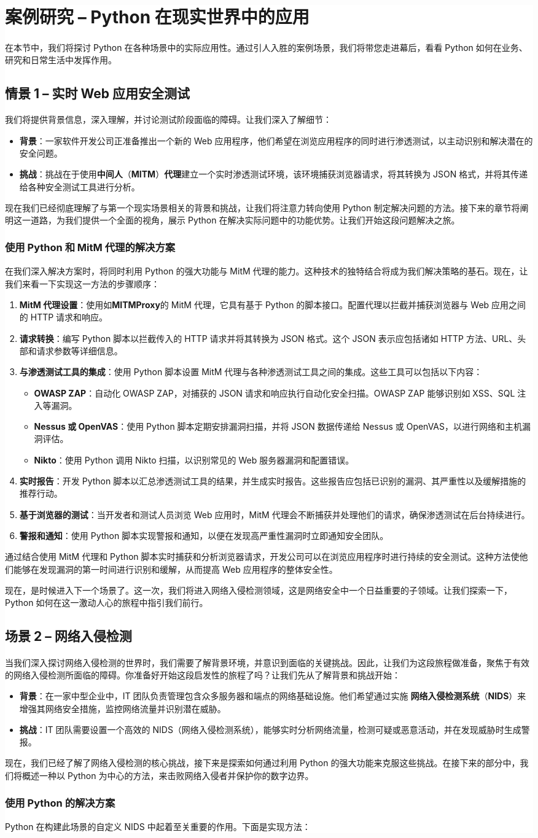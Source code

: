 # 案例研究 – Python 在现实世界中的应用

在本节中，我们将探讨 Python 在各种场景中的实际应用性。通过引人入胜的案例场景，我们将带您走进幕后，看看 Python 如何在业务、研究和日常生活中发挥作用。

## 情景 1 – 实时 Web 应用安全测试

我们将提供背景信息，深入理解，并讨论测试阶段面临的障碍。让我们深入了解细节：

+   **背景**：一家软件开发公司正准备推出一个新的 Web 应用程序，他们希望在浏览应用程序的同时进行渗透测试，以主动识别和解决潜在的安全问题。

+   **挑战**：挑战在于使用**中间人**（**MITM**）**代理**建立一个实时渗透测试环境，该环境捕获浏览器请求，将其转换为 JSON 格式，并将其传递给各种安全测试工具进行分析。

现在我们已经彻底理解了与第一个现实场景相关的背景和挑战，让我们将注意力转向使用 Python 制定解决问题的方法。接下来的章节将阐明这一道路，为我们提供一个全面的视角，展示 Python 在解决实际问题中的功能优势。让我们开始这段问题解决之旅。

### 使用 Python 和 MitM 代理的解决方案

在我们深入解决方案时，将同时利用 Python 的强大功能与 MitM 代理的能力。这种技术的独特结合将成为我们解决策略的基石。现在，让我们来看一下实现这一方法的步骤顺序：

1.  **MitM 代理设置**：使用如**MITMProxy**的 MitM 代理，它具有基于 Python 的脚本接口。配置代理以拦截并捕获浏览器与 Web 应用之间的 HTTP 请求和响应。

1.  **请求转换**：编写 Python 脚本以拦截传入的 HTTP 请求并将其转换为 JSON 格式。这个 JSON 表示应包括诸如 HTTP 方法、URL、头部和请求参数等详细信息。

1.  **与渗透测试工具的集成**：使用 Python 脚本设置 MitM 代理与各种渗透测试工具之间的集成。这些工具可以包括以下内容：

    +   **OWASP ZAP**：自动化 OWASP ZAP，对捕获的 JSON 请求和响应执行自动化安全扫描。OWASP ZAP 能够识别如 XSS、SQL 注入等漏洞。

    +   **Nessus 或 OpenVAS**：使用 Python 脚本定期安排漏洞扫描，并将 JSON 数据传递给 Nessus 或 OpenVAS，以进行网络和主机漏洞评估。

    +   **Nikto**：使用 Python 调用 Nikto 扫描，以识别常见的 Web 服务器漏洞和配置错误。

1.  **实时报告**：开发 Python 脚本以汇总渗透测试工具的结果，并生成实时报告。这些报告应包括已识别的漏洞、其严重性以及缓解措施的推荐行动。

1.  **基于浏览器的测试**：当开发者和测试人员浏览 Web 应用时，MitM 代理会不断捕获并处理他们的请求，确保渗透测试在后台持续进行。

1.  **警报和通知**：使用 Python 脚本实现警报和通知，以便在发现高严重性漏洞时立即通知安全团队。

通过结合使用 MitM 代理和 Python 脚本实时捕获和分析浏览器请求，开发公司可以在浏览应用程序时进行持续的安全测试。这种方法使他们能够在发现漏洞的第一时间进行识别和缓解，从而提高 Web 应用程序的整体安全性。

现在，是时候进入下一个场景了。这一次，我们将进入网络入侵检测领域，这是网络安全中一个日益重要的子领域。让我们探索一下，Python 如何在这一激动人心的旅程中指引我们前行。

## 场景 2 – 网络入侵检测

当我们深入探讨网络入侵检测的世界时，我们需要了解背景环境，并意识到面临的关键挑战。因此，让我们为这段旅程做准备，聚焦于有效的网络入侵检测所面临的障碍。你准备好开始这段启发性的旅程了吗？让我们先从了解背景和挑战开始：

+   **背景**：在一家中型企业中，IT 团队负责管理包含众多服务器和端点的网络基础设施。他们希望通过实施 **网络入侵检测系统**（**NIDS**）来增强其网络安全措施，监控网络流量并识别潜在威胁。

+   **挑战**：IT 团队需要设置一个高效的 NIDS（网络入侵检测系统），能够实时分析网络流量，检测可疑或恶意活动，并在发现威胁时生成警报。

现在，我们已经了解了网络入侵检测的核心挑战，接下来是探索如何通过利用 Python 的强大功能来克服这些挑战。在接下来的部分中，我们将概述一种以 Python 为中心的方法，来击败网络入侵者并保护你的数字边界。

### 使用 Python 的解决方案

Python 在构建此场景的自定义 NIDS 中起着至关重要的作用。下面是实现方法：
